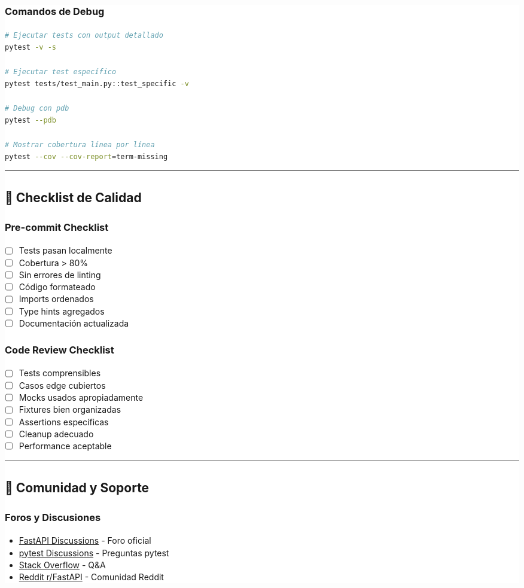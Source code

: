 ### Comandos de Debug

```bash
# Ejecutar tests con output detallado
pytest -v -s

# Ejecutar test específico
pytest tests/test_main.py::test_specific -v

# Debug con pdb
pytest --pdb

# Mostrar cobertura línea por línea
pytest --cov --cov-report=term-missing
```

---

## 🎯 Checklist de Calidad

### Pre-commit Checklist

- [ ] Tests pasan localmente
- [ ] Cobertura > 80%
- [ ] Sin errores de linting
- [ ] Código formateado
- [ ] Imports ordenados
- [ ] Type hints agregados
- [ ] Documentación actualizada

### Code Review Checklist

- [ ] Tests comprensibles
- [ ] Casos edge cubiertos
- [ ] Mocks usados apropiadamente
- [ ] Fixtures bien organizadas
- [ ] Assertions específicas
- [ ] Cleanup adecuado
- [ ] Performance aceptable

---

## 🤝 Comunidad y Soporte

### Foros y Discusiones

- [FastAPI Discussions](https://github.com/tiangolo/fastapi/discussions) - Foro oficial
- [pytest Discussions](https://github.com/pytest-dev/pytest/discussions) - Preguntas pytest
- [Stack Overflow](https://stackoverflow.com/questions/tagged/fastapi+testing) - Q&A
- [Reddit r/FastAPI](https://www.reddit.com/r/FastAPI/) - Comunidad Reddit

